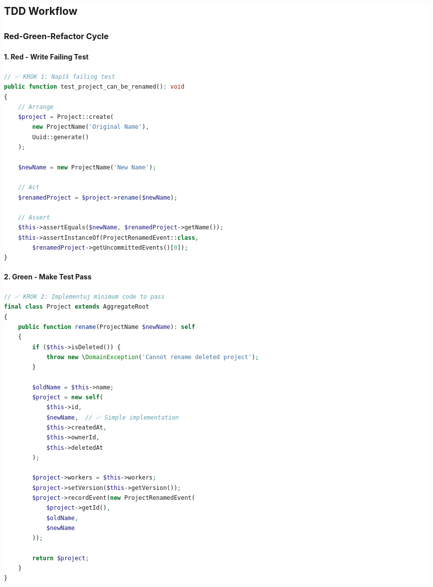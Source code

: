 ## TDD Workflow

### Red-Green-Refactor Cycle

#### 1. Red - Write Failing Test
```php
// ✅ KROK 1: Napíš failing test
public function test_project_can_be_renamed(): void
{
    // Arrange
    $project = Project::create(
        new ProjectName('Original Name'),
        Uuid::generate()
    );
    
    $newName = new ProjectName('New Name');
    
    // Act
    $renamedProject = $project->rename($newName);
    
    // Assert
    $this->assertEquals($newName, $renamedProject->getName());
    $this->assertInstanceOf(ProjectRenamedEvent::class, 
        $renamedProject->getUncommittedEvents()[0]);
}
```

#### 2. Green - Make Test Pass
```php
// ✅ KROK 2: Implementuj minimum code to pass
final class Project extends AggregateRoot
{
    public function rename(ProjectName $newName): self
    {
        if ($this->isDeleted()) {
            throw new \DomainException('Cannot rename deleted project');
        }

        $oldName = $this->name;
        $project = new self(
            $this->id,
            $newName,  // ✅ Simple implementation
            $this->createdAt,
            $this->ownerId,
            $this->deletedAt
        );

        $project->workers = $this->workers;
        $project->setVersion($this->getVersion());
        $project->recordEvent(new ProjectRenamedEvent(
            $project->getId(), 
            $oldName, 
            $newName
        ));

        return $project;
    }
}
```
